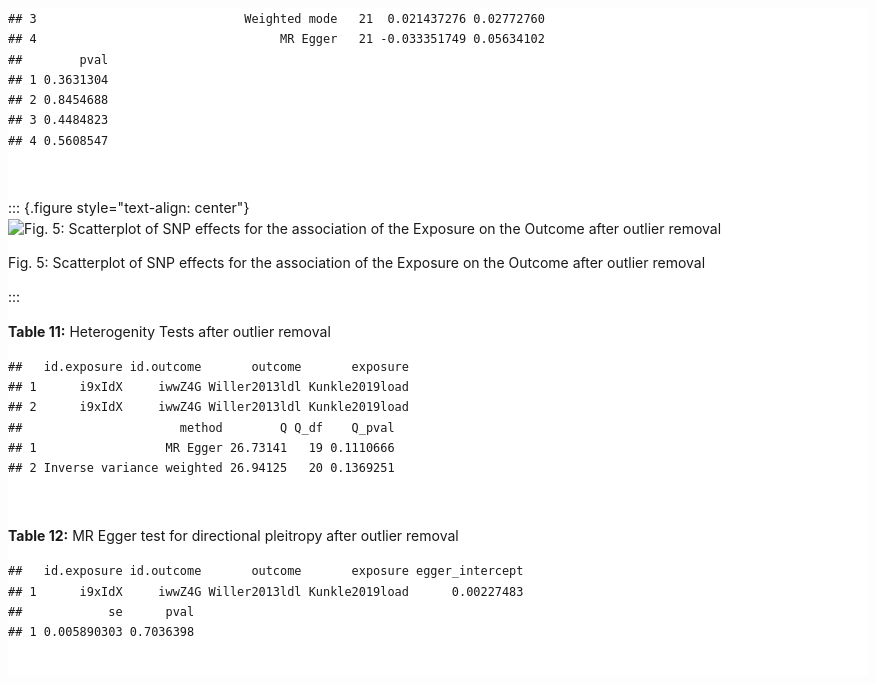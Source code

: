     ## 3                             Weighted mode   21  0.021437276 0.02772760
    ## 4                                  MR Egger   21 -0.033351749 0.05634102
    ##        pval
    ## 1 0.3631304
    ## 2 0.8454688
    ## 3 0.4484823
    ## 4 0.5608547

<br>

::: {.figure style="text-align: center"}
<img src="/sc/arion/projects/LOAD/shea/Projects/MR_ADPhenome/results/MR_ADbidir/Kunkle2019load/Willer2013ldl/mr_report_files/figure-markdown/scatter_plot_outlier-1.png" alt="Fig. 5: Scatterplot of SNP effects for the association of the Exposure on the Outcome after outlier removal"  />
<p class="caption">
Fig. 5: Scatterplot of SNP effects for the association of the Exposure
on the Outcome after outlier removal
</p>
:::

<br>

**Table 11:** Heterogenity Tests after outlier removal

    ##   id.exposure id.outcome       outcome       exposure
    ## 1      i9xIdX     iwwZ4G Willer2013ldl Kunkle2019load
    ## 2      i9xIdX     iwwZ4G Willer2013ldl Kunkle2019load
    ##                      method        Q Q_df    Q_pval
    ## 1                  MR Egger 26.73141   19 0.1110666
    ## 2 Inverse variance weighted 26.94125   20 0.1369251

<br>

**Table 12:** MR Egger test for directional pleitropy after outlier
removal

    ##   id.exposure id.outcome       outcome       exposure egger_intercept
    ## 1      i9xIdX     iwwZ4G Willer2013ldl Kunkle2019load      0.00227483
    ##            se      pval
    ## 1 0.005890303 0.7036398

<br>
